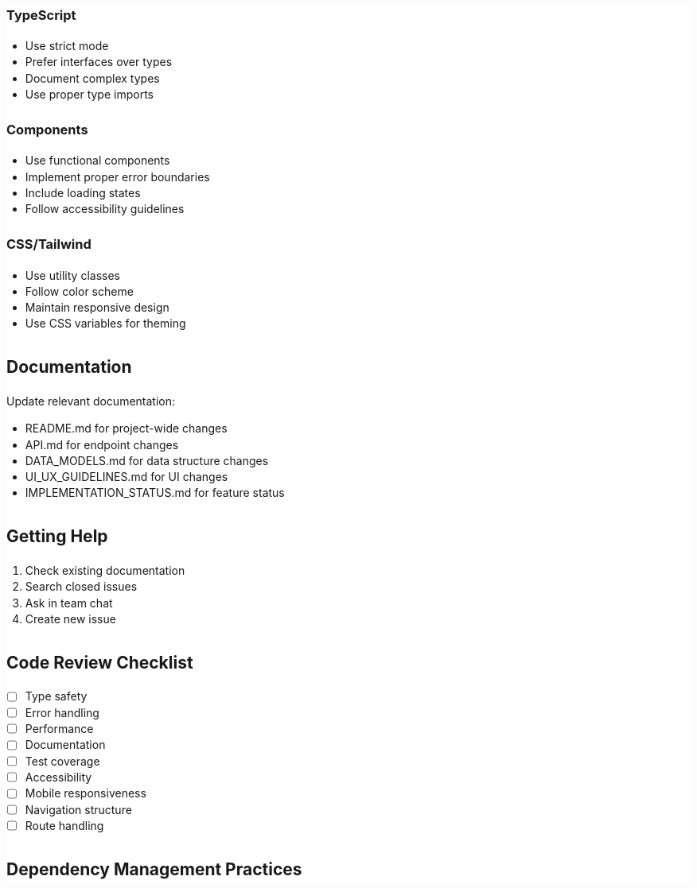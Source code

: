### TypeScript

- Use strict mode
- Prefer interfaces over types
- Document complex types
- Use proper type imports

### Components

- Use functional components
- Implement proper error boundaries
- Include loading states
- Follow accessibility guidelines

### CSS/Tailwind

- Use utility classes
- Follow color scheme
- Maintain responsive design
- Use CSS variables for theming

## Documentation

Update relevant documentation:

- README.md for project-wide changes
- API.md for endpoint changes
- DATA_MODELS.md for data structure changes
- UI_UX_GUIDELINES.md for UI changes
- IMPLEMENTATION_STATUS.md for feature status

## Getting Help

1. Check existing documentation
2. Search closed issues
3. Ask in team chat
4. Create new issue

## Code Review Checklist

- [ ] Type safety
- [ ] Error handling
- [ ] Performance
- [ ] Documentation
- [ ] Test coverage
- [ ] Accessibility
- [ ] Mobile responsiveness
- [ ] Navigation structure
- [ ] Route handling

## Dependency Management Practices
